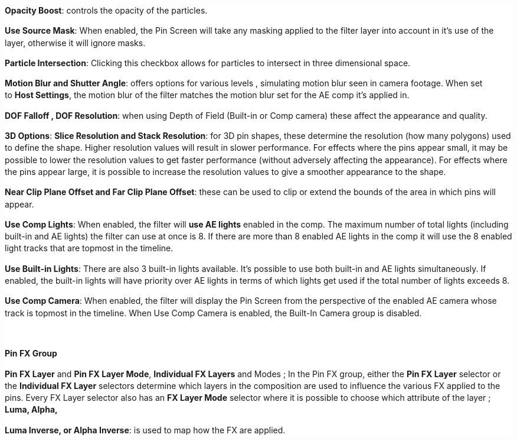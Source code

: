 
**Opacity Boost**: controls the opacity of the particles.


**Use Source Mask**: When enabled, the Pin Screen will take any masking applied to the filter layer into account in it’s use of the layer, otherwise it will ignore masks.


**Particle Intersection**: Clicking this checkbox allows for particles to intersect in three dimensional space.


**Motion Blur and Shutter Angle**: offers options for various levels , simulating motion blur seen in camera footage. When set to **Host Settings**, the motion blur of the filter matches the motion blur set for the AE comp it’s applied in.


**DOF Falloff , DOF Resolution**: when using Depth of Field (Built-in or Comp camera) these affect the appearance and quality.


**3D Options**: **Slice Resolution and Stack Resolution**: for 3D pin shapes, these determine the resolution (how many polygons) used to define the shape. Higher resolution values will result in slower performance. For effects where the pins appear small, it may be possible to lower the resolution values to get faster performance (without adversely affecting the appearance). For effects where the pins appear large, it is possible to increase the resolution values to give a smoother appearance to the shape.


**Near Clip Plane Offset and Far Clip Plane Offset**: these can be used to clip or extend the bounds of the area in which pins will appear.


**Use Comp Lights**: When enabled, the filter will **use AE lights** enabled in the comp. The maximum number of total lights (including built-in and AE lights) the filter can use at once is 8. If there are more than 8 enabled AE lights in the comp it will use the 8 enabled light tracks that are topmost in the timeline.


**Use Built-in Lights**: There are also 3 built-in lights available. It’s possible to use both built-in and AE lights simultaneously. If enabled, the built-in lights will have priority over AE lights in terms of which lights get used if the total number of lights exceeds 8.


**Use Comp Camera**: When enabled, the filter will display the Pin Screen from the perspective of the enabled AE camera whose track is topmost in the timeline. When Use Comp Camera is enabled, the Built-In Camera group is disabled.


 


**Pin FX Group**


**Pin FX Layer** and **Pin FX Layer Mode**, **Individual FX Layers** and Modes ; In the Pin FX group, either the **Pin FX Layer** selector or the **Individual FX Layer** selectors determine which layers in the composition are used to influence the various FX applied to the pins. Every FX Layer selector also has an **FX Layer Mode** selector where it is possible to choose which attribute of the layer ; **Luma, Alpha,**  




**Luma Inverse, or Alpha Inverse**: is used to map how the FX are applied.
